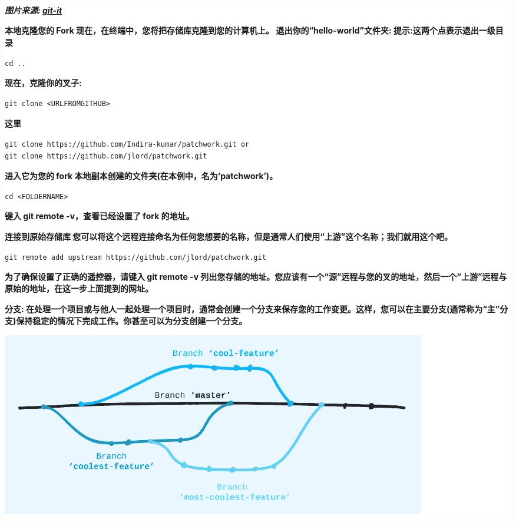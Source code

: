 ***图片来源:* [*git-it*](https://github.com/jlord/git-it-electron)**

**本地克隆您的 Fork
现在，在终端中，您将把存储库克隆到您的计算机上。
退出你的“hello-world”文件夹:
提示:这两个点表示退出一级目录**

```
cd ..
```

**现在，克隆你的叉子:**

```
git clone <URLFROMGITHUB>
```

**这里**

```
git clone https://github.com/Indira-kumar/patchwork.git or 
git clone https://github.com/jlord/patchwork.git
```

**进入它为您的 fork 本地副本创建的文件夹(在本例中，名为‘patchwork’)。**

```
cd <FOLDERNAME>
```

**键入 git remote -v，查看已经设置了 fork 的地址。**

**连接到原始存储库
您可以将这个远程连接命名为任何您想要的名称，但是通常人们使用“上游”这个名称；我们就用这个吧。**

```
git remote add upstream https://github.com/jlord/patchwork.git
```

**为了确保设置了正确的遥控器，请键入 git remote -v 列出您存储的地址。您应该有一个“源”远程与您的叉的地址，然后一个“上游”远程与原始的地址，在这一步上面提到的网址。**

****分支:**
在处理一个项目或与他人一起处理一个项目时，通常会创建一个分支来保存您的工作变更。这样，您可以在主要分支(通常称为“主”分支)保持稳定的情况下完成工作。你甚至可以为分支创建一个分支。**

**![](img/838bbd30c84bf588caced6fae5cc8ad0.png)**
